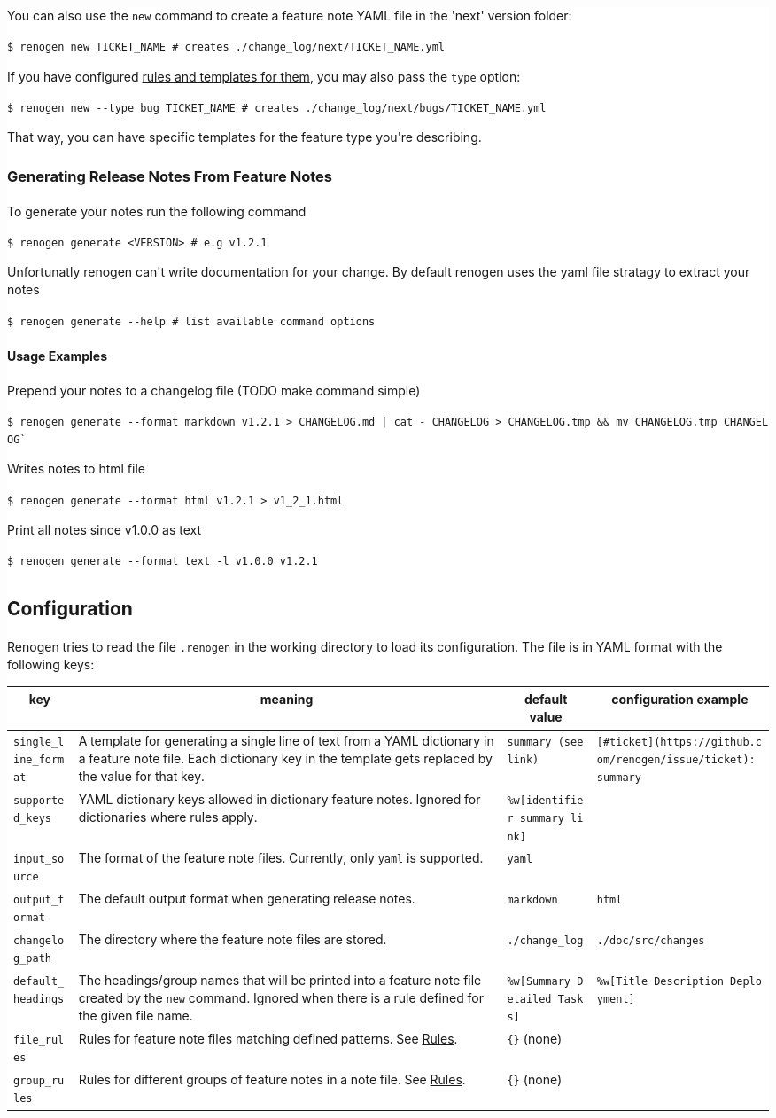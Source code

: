 You can also use the `new` command to create a feature note YAML file in the 'next' version folder:

    $ renogen new TICKET_NAME # creates ./change_log/next/TICKET_NAME.yml
    
If you have configured [rules and templates for them](#Rules), you may also pass the `type` option:

    $ renogen new --type bug TICKET_NAME # creates ./change_log/next/bugs/TICKET_NAME.yml
    
That way, you can have specific templates for the feature type you're describing.

### Generating Release Notes From Feature Notes

To generate your notes run the following command

    $ renogen generate <VERSION> # e.g v1.2.1

Unfortunatly renogen can't write documentation for your change.
By default renogen uses the yaml file stratagy to extract your notes

    $ renogen generate --help # list available command options

#### Usage Examples

Prepend your notes to a changelog file (TODO make command simple)

    $ renogen generate --format markdown v1.2.1 > CHANGELOG.md | cat - CHANGELOG > CHANGELOG.tmp && mv CHANGELOG.tmp CHANGELOG`

Writes notes to html file

    $ renogen generate --format html v1.2.1 > v1_2_1.html

Print all notes since v1.0.0 as text

    $ renogen generate --format text -l v1.0.0 v1.2.1


<a name="Configuration"></a>
## Configuration

Renogen tries to read the file `.renogen` in the working directory to load its configuration. The file is in YAML format
with the following keys:

|       key            | meaning | default value | configuration example |
|----------------------|----------|---------------|-----------------------|
| `single_line_format` | A template for generating a single line of text from a YAML dictionary in a feature note file. Each dictionary key in the template gets replaced by the value for that key. | `summary (see link)` | `[#ticket](https://github.com/renogen/issue/ticket): summary` |
| `supported_keys`     | YAML dictionary keys allowed in dictionary feature notes. Ignored for dictionaries where rules apply. | `%w[identifier summary link]` | |
| `input_source`       | The format of the feature note files. Currently, only `yaml` is supported. | `yaml` | |
| `output_format`      | The default output format when generating release notes. | `markdown` | `html` |
| `changelog_path`     | The directory where the feature note files are stored. | `./change_log` | `./doc/src/changes` |
| `default_headings`   | The headings/group names that will be printed into a feature note file created by the `new` command. Ignored when there is a rule defined for the given file name. | `%w[Summary Detailed Tasks]` | `%w[Title Description Deployment]` |
| `file_rules`         | Rules for feature note files matching defined patterns. See [Rules](#Rules). | `{}` (none) | |
| `group_rules`        | Rules for different groups of feature notes in a note file. See [Rules](#Rules). | `{}` (none) | |
